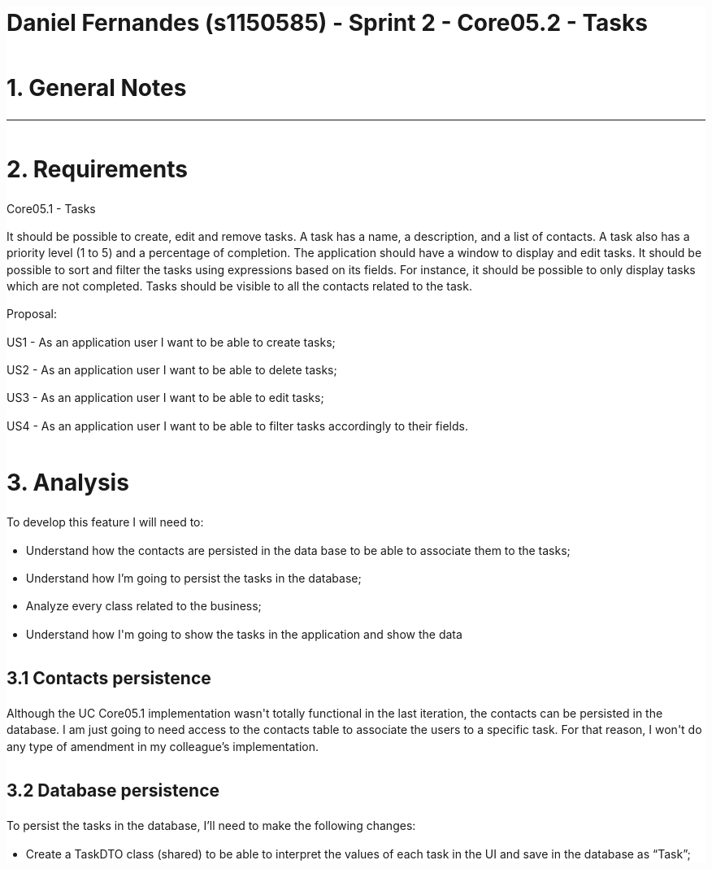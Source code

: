 **Daniel Fernandes** (s1150585) - Sprint 2 - Core05.2 - Tasks
===============================

# 1. General Notes

-----------------------------------------------------------------------------------------------------------------------------------------------------------------------------------------------------------------------------------------------------------

# 2. Requirements

Core05.1 - Tasks

It should be possible to create, edit and remove tasks. A task has a name, a description, and a list of contacts. A task also has a priority level (1 to 5) and a percentage of completion. The application should have a window to display and edit tasks. It should be possible to sort and filter the tasks using expressions based on its fields. For instance, it should be possible to only display tasks which are not completed. Tasks should be visible to all the contacts related to the task.

Proposal:

US1 - As an application user I want to be able to create tasks;

US2 -  As an application user I want to be able to delete tasks;

US3 - As an application user I want to be able to edit tasks;

US4 - As an application user I want to be able to filter tasks accordingly to their fields.

# 3. Analysis

To develop this feature I will need to:

- Understand how the contacts are persisted in the data base to be able to associate them to the tasks;

- Understand how I’m going to persist the tasks in the database;

-	Analyze every class related to the business;

- Understand how I'm going to show the tasks in the application and show the data


## 3.1 Contacts persistence
Although the UC Core05.1 implementation wasn't totally functional in the last iteration, the contacts can be persisted in the database. I am just going to need access to the contacts table to associate the users to a specific task. For that reason, I won't do any type of amendment in my colleague’s implementation.

## 3.2 Database persistence
To persist the tasks in the database, I’ll need to make the following changes:

- Create a TaskDTO class (shared) to be able to interpret the values of each task in the UI and save in the database as “Task”;
